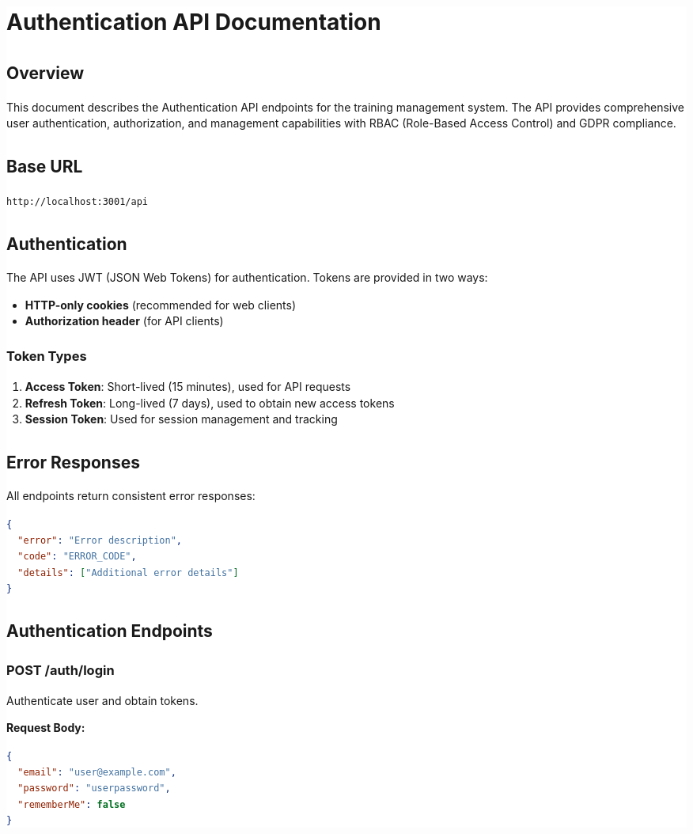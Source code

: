 # Authentication API Documentation

## Overview

This document describes the Authentication API endpoints for the training management system. The API provides comprehensive user authentication, authorization, and management capabilities with RBAC (Role-Based Access Control) and GDPR compliance.

## Base URL

```
http://localhost:3001/api
```

## Authentication

The API uses JWT (JSON Web Tokens) for authentication. Tokens are provided in two ways:
- **HTTP-only cookies** (recommended for web clients)
- **Authorization header** (for API clients)

### Token Types

1. **Access Token**: Short-lived (15 minutes), used for API requests
2. **Refresh Token**: Long-lived (7 days), used to obtain new access tokens
3. **Session Token**: Used for session management and tracking

## Error Responses

All endpoints return consistent error responses:

```json
{
  "error": "Error description",
  "code": "ERROR_CODE",
  "details": ["Additional error details"]
}
```

## Authentication Endpoints

### POST /auth/login

Authenticate user and obtain tokens.

**Request Body:**
```json
{
  "email": "user@example.com",
  "password": "userpassword",
  "rememberMe": false
}
```
